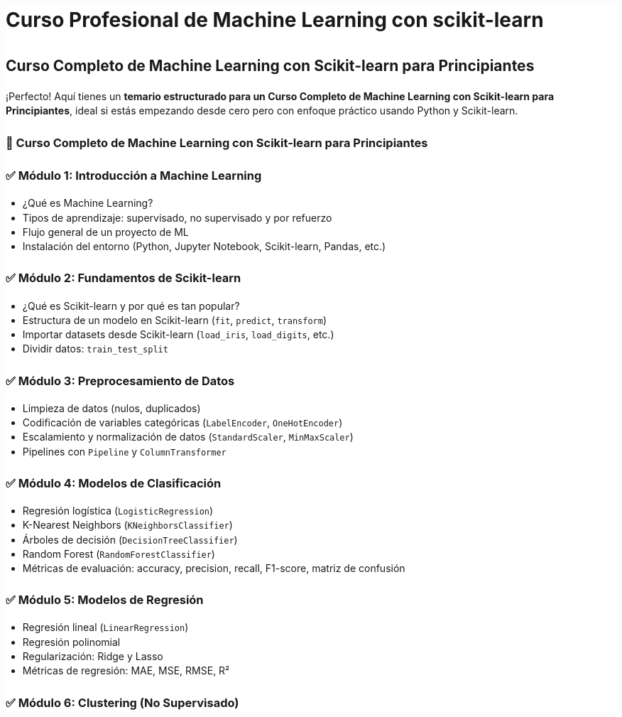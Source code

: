 # Curso Profesional de Machine Learning con scikit-learn

## Curso Completo de Machine Learning con Scikit-learn para Principiantes

¡Perfecto! Aquí tienes un **temario estructurado para un Curso Completo de Machine Learning con Scikit-learn para Principiantes**, ideal si estás empezando desde cero pero con enfoque práctico usando Python y Scikit-learn.

### 🧠 Curso Completo de Machine Learning con Scikit-learn para Principiantes

### ✅ **Módulo 1: Introducción a Machine Learning**

* ¿Qué es Machine Learning?
* Tipos de aprendizaje: supervisado, no supervisado y por refuerzo
* Flujo general de un proyecto de ML
* Instalación del entorno (Python, Jupyter Notebook, Scikit-learn, Pandas, etc.)

### ✅ **Módulo 2: Fundamentos de Scikit-learn**

* ¿Qué es Scikit-learn y por qué es tan popular?
* Estructura de un modelo en Scikit-learn (`fit`, `predict`, `transform`)
* Importar datasets desde Scikit-learn (`load_iris`, `load_digits`, etc.)
* Dividir datos: `train_test_split`

### ✅ **Módulo 3: Preprocesamiento de Datos**

* Limpieza de datos (nulos, duplicados)
* Codificación de variables categóricas (`LabelEncoder`, `OneHotEncoder`)
* Escalamiento y normalización de datos (`StandardScaler`, `MinMaxScaler`)
* Pipelines con `Pipeline` y `ColumnTransformer`

### ✅ **Módulo 4: Modelos de Clasificación**

* Regresión logística (`LogisticRegression`)
* K-Nearest Neighbors (`KNeighborsClassifier`)
* Árboles de decisión (`DecisionTreeClassifier`)
* Random Forest (`RandomForestClassifier`)
* Métricas de evaluación: accuracy, precision, recall, F1-score, matriz de confusión

### ✅ **Módulo 5: Modelos de Regresión**

* Regresión lineal (`LinearRegression`)
* Regresión polinomial
* Regularización: Ridge y Lasso
* Métricas de regresión: MAE, MSE, RMSE, R²

### ✅ **Módulo 6: Clustering (No Supervisado)**

